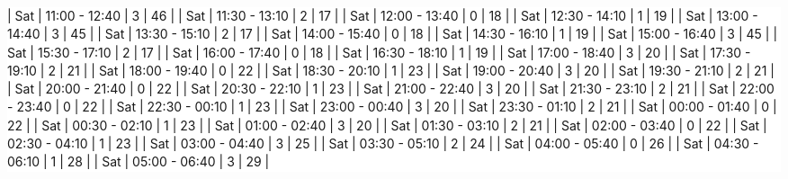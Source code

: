 | Sat | 11:00 -            12:40 | 3 | 46 |
| Sat | 11:30 -            13:10 | 2 | 17 |
| Sat | 12:00 -            13:40 | 0 | 18 |
| Sat | 12:30 -            14:10 | 1 | 19 |
| Sat | 13:00 -            14:40 | 3 | 45 |
| Sat | 13:30 -            15:10 | 2 | 17 |
| Sat | 14:00 -            15:40 | 0 | 18 |
| Sat | 14:30 -            16:10 | 1 | 19 |
| Sat | 15:00 -            16:40 | 3 | 45 |
| Sat | 15:30 -            17:10 | 2 | 17 |
| Sat | 16:00 -            17:40 | 0 | 18 |
| Sat | 16:30 -            18:10 | 1 | 19 |
| Sat | 17:00 -            18:40 | 3 | 20 |
| Sat | 17:30 -            19:10 | 2 | 21 |
| Sat | 18:00 -            19:40 | 0 | 22 |
| Sat | 18:30 -            20:10 | 1 | 23 |
| Sat | 19:00 -            20:40 | 3 | 20 |
| Sat | 19:30 -            21:10 | 2 | 21 |
| Sat | 20:00 -            21:40 | 0 | 22 |
| Sat | 20:30 -            22:10 | 1 | 23 |
| Sat | 21:00 -            22:40 | 3 | 20 |
| Sat | 21:30 -            23:10 | 2 | 21 |
| Sat | 22:00 -            23:40 | 0 | 22 |
| Sat | 22:30 -            00:10 | 1 | 23 |
| Sat | 23:00 -            00:40 | 3 | 20 |
| Sat | 23:30 -            01:10 | 2 | 21 |
| Sat | 00:00 -            01:40 | 0 | 22 |
| Sat | 00:30 -            02:10 | 1 | 23 |
| Sat | 01:00 -            02:40 | 3 | 20 |
| Sat | 01:30 -            03:10 | 2 | 21 |
| Sat | 02:00 -            03:40 | 0 | 22 |
| Sat | 02:30 -            04:10 | 1 | 23 |
| Sat | 03:00 -            04:40 | 3 | 25 |
| Sat | 03:30 -            05:10 | 2 | 24 |
| Sat | 04:00 -            05:40 | 0 | 26 |
| Sat | 04:30 -            06:10 | 1 | 28 |
| Sat | 05:00 -            06:40 | 3 | 29 |